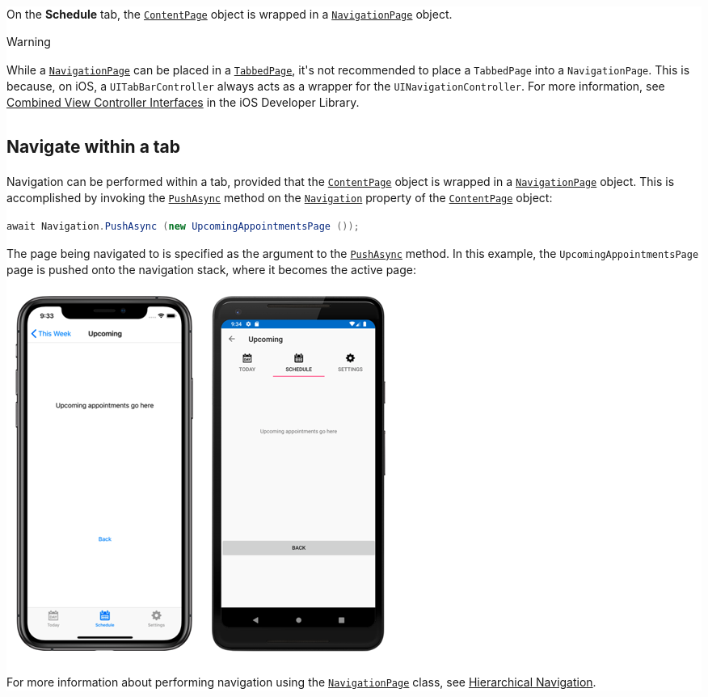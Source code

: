 On the **Schedule** tab, the [`ContentPage`](xref:Xamarin.Forms.ContentPage) object is wrapped in a [`NavigationPage`](xref:Xamarin.Forms.NavigationPage) object.

> [!WARNING]
> While a [`NavigationPage`](xref:Xamarin.Forms.NavigationPage) can be placed in a  [`TabbedPage`](xref:Xamarin.Forms.TabbedPage), it's not recommended to place a `TabbedPage` into a `NavigationPage`. This is because, on iOS, a `UITabBarController` always acts as a wrapper for the `UINavigationController`. For more information, see [Combined View Controller Interfaces](https://developer.apple.com/library/ios/documentation/WindowsViews/Conceptual/ViewControllerCatalog/Chapters/CombiningViewControllers.html) in the iOS Developer Library.

## Navigate within a tab

Navigation can be performed within a tab, provided that the [`ContentPage`](xref:Xamarin.Forms.ContentPage) object is wrapped in a [`NavigationPage`](xref:Xamarin.Forms.NavigationPage) object. This is accomplished by invoking the [`PushAsync`](xref:Xamarin.Forms.NavigationPage.PushAsync*) method on the [`Navigation`](xref:Xamarin.Forms.NavigableElement.Navigation) property of the [`ContentPage`](xref:Xamarin.Forms.ContentPage) object:

```csharp
await Navigation.PushAsync (new UpcomingAppointmentsPage ());
```

The page being navigated to is specified as the argument to the [`PushAsync`](xref:Xamarin.Forms.NavigationPage.PushAsync*) method. In this example, the `UpcomingAppointmentsPage` page is pushed onto the navigation stack, where it becomes the active page:

[![Screenshot of navigation within a tab, on iOS and Android](tabbed-page-images/tabbedpage-upcoming.png "TabbedPage navigation in a tab")](tabbed-page-images/tabbedpage-upcoming-large.png#lightbox "TabbedPage navigation in a tab")

For more information about performing navigation using the [`NavigationPage`](xref:Xamarin.Forms.NavigationPage) class, see [Hierarchical Navigation](~/xamarin-forms/app-fundamentals/navigation/hierarchical.md).
